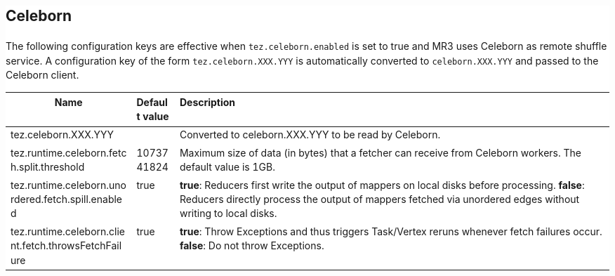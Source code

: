 ## Celeborn

The following configuration keys are effective
when `tez.celeborn.enabled` is set to true and MR3 uses Celeborn as remote shuffle service.
A configuration key of the form `tez.celeborn.XXX.YYY`
is automatically converted to `celeborn.XXX.YYY` and passed to the Celeborn client.

|**Name**|**Default value**|Description|
|--------|:----------------|:----------|
|tez.celeborn.XXX.YYY||Converted to celeborn.XXX.YYY to be read by Celeborn.|
|tez.runtime.celeborn.fetch.split.threshold|1073741824|Maximum size of data (in bytes) that a fetcher can receive from Celeborn workers. The default value is 1GB.|
|tez.runtime.celeborn.unordered.fetch.spill.enabled|true|**true**: Reducers first write the output of mappers on local disks before processing. **false**: Reducers directly process the output of mappers fetched via unordered edges without writing to local disks.|
|tez.runtime.celeborn.client.fetch.throwsFetchFailure|true|**true**: Throw Exceptions and thus triggers Task/Vertex reruns whenever fetch failures occur. **false**: Do not throw Exceptions.|
